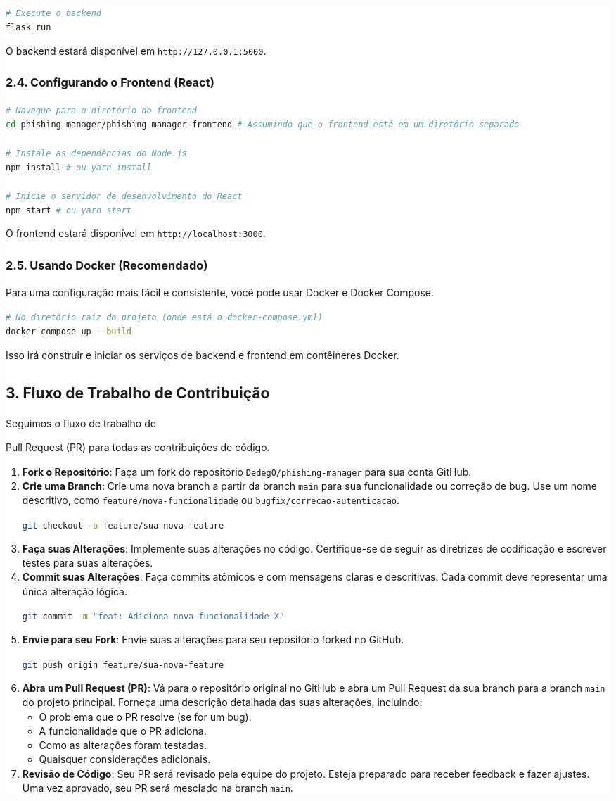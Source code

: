 ```bash
# Execute o backend
flask run
```

O backend estará disponível em `http://127.0.0.1:5000`.

### 2.4. Configurando o Frontend (React)

```bash
# Navegue para o diretório do frontend
cd phishing-manager/phishing-manager-frontend # Assumindo que o frontend está em um diretório separado

# Instale as dependências do Node.js
npm install # ou yarn install

# Inicie o servidor de desenvolvimento do React
npm start # ou yarn start
```

O frontend estará disponível em `http://localhost:3000`.

### 2.5. Usando Docker (Recomendado)

Para uma configuração mais fácil e consistente, você pode usar Docker e Docker Compose.

```bash
# No diretório raiz do projeto (onde está o docker-compose.yml)
docker-compose up --build
```

Isso irá construir e iniciar os serviços de backend e frontend em contêineres Docker.

## 3. Fluxo de Trabalho de Contribuição

Seguimos o fluxo de trabalho de 


Pull Request (PR) para todas as contribuições de código.

1. **Fork o Repositório**: Faça um fork do repositório `Dedeg0/phishing-manager` para sua conta GitHub.
2. **Crie uma Branch**: Crie uma nova branch a partir da branch `main` para sua funcionalidade ou correção de bug. Use um nome descritivo, como `feature/nova-funcionalidade` ou `bugfix/correcao-autenticacao`.
   ```bash
   git checkout -b feature/sua-nova-feature
   ```
3. **Faça suas Alterações**: Implemente suas alterações no código. Certifique-se de seguir as diretrizes de codificação e escrever testes para suas alterações.
4. **Commit suas Alterações**: Faça commits atômicos e com mensagens claras e descritivas. Cada commit deve representar uma única alteração lógica.
   ```bash
   git commit -m "feat: Adiciona nova funcionalidade X"
   ```
5. **Envie para seu Fork**: Envie suas alterações para seu repositório forked no GitHub.
   ```bash
   git push origin feature/sua-nova-feature
   ```
6. **Abra um Pull Request (PR)**: Vá para o repositório original no GitHub e abra um Pull Request da sua branch para a branch `main` do projeto principal. Forneça uma descrição detalhada das suas alterações, incluindo:
   - O problema que o PR resolve (se for um bug).
   - A funcionalidade que o PR adiciona.
   - Como as alterações foram testadas.
   - Quaisquer considerações adicionais.
7. **Revisão de Código**: Seu PR será revisado pela equipe do projeto. Esteja preparado para receber feedback e fazer ajustes. Uma vez aprovado, seu PR será mesclado na branch `main`.
